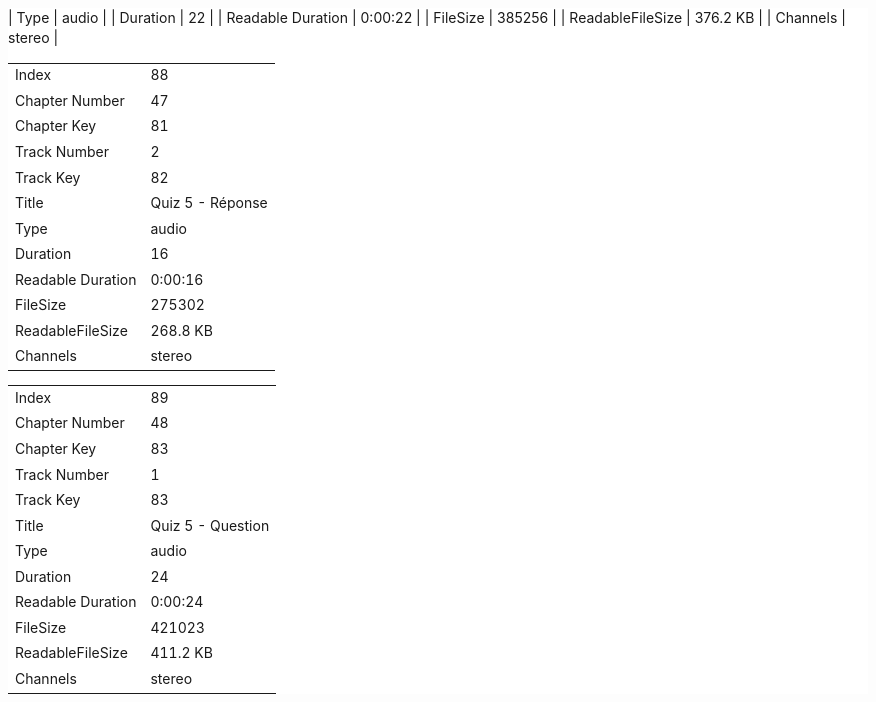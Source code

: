 | Type | audio |
| Duration | 22 |
| Readable Duration | 0:00:22 |
| FileSize | 385256 |
| ReadableFileSize | 376.2 KB |
| Channels | stereo |

|  |  |
| - | - |
| Index | 88 |
| Chapter Number | 47 |
| Chapter Key | 81 |
| Track Number | 2 |
| Track Key | 82 |
| Title | Quiz 5 - Réponse |
| Type | audio |
| Duration | 16 |
| Readable Duration | 0:00:16 |
| FileSize | 275302 |
| ReadableFileSize | 268.8 KB |
| Channels | stereo |

|  |  |
| - | - |
| Index | 89 |
| Chapter Number | 48 |
| Chapter Key | 83 |
| Track Number | 1 |
| Track Key | 83 |
| Title | Quiz 5 - Question |
| Type | audio |
| Duration | 24 |
| Readable Duration | 0:00:24 |
| FileSize | 421023 |
| ReadableFileSize | 411.2 KB |
| Channels | stereo |
